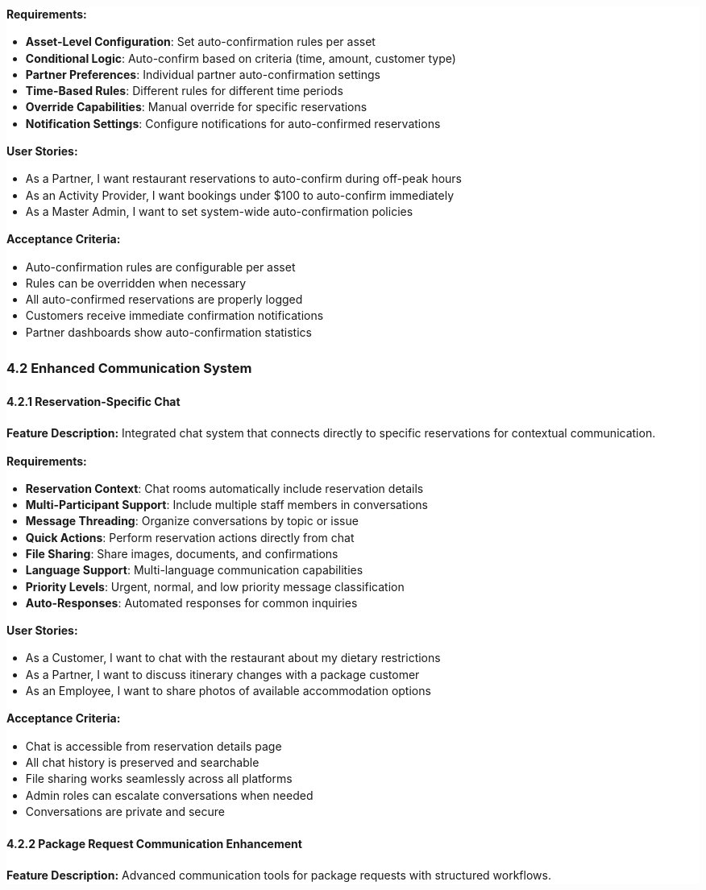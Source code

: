 **Requirements:**
- **Asset-Level Configuration**: Set auto-confirmation rules per asset
- **Conditional Logic**: Auto-confirm based on criteria (time, amount, customer type)
- **Partner Preferences**: Individual partner auto-confirmation settings
- **Time-Based Rules**: Different rules for different time periods
- **Override Capabilities**: Manual override for specific reservations
- **Notification Settings**: Configure notifications for auto-confirmed reservations

**User Stories:**
- As a Partner, I want restaurant reservations to auto-confirm during off-peak hours
- As an Activity Provider, I want bookings under $100 to auto-confirm immediately
- As a Master Admin, I want to set system-wide auto-confirmation policies

**Acceptance Criteria:**
- Auto-confirmation rules are configurable per asset
- Rules can be overridden when necessary
- All auto-confirmed reservations are properly logged
- Customers receive immediate confirmation notifications
- Partner dashboards show auto-confirmation statistics

### 4.2 Enhanced Communication System

#### 4.2.1 Reservation-Specific Chat

**Feature Description:**
Integrated chat system that connects directly to specific reservations for contextual communication.

**Requirements:**
- **Reservation Context**: Chat rooms automatically include reservation details
- **Multi-Participant Support**: Include multiple staff members in conversations
- **Message Threading**: Organize conversations by topic or issue
- **Quick Actions**: Perform reservation actions directly from chat
- **File Sharing**: Share images, documents, and confirmations
- **Language Support**: Multi-language communication capabilities
- **Priority Levels**: Urgent, normal, and low priority message classification
- **Auto-Responses**: Automated responses for common inquiries

**User Stories:**
- As a Customer, I want to chat with the restaurant about my dietary restrictions
- As a Partner, I want to discuss itinerary changes with a package customer
- As an Employee, I want to share photos of available accommodation options

**Acceptance Criteria:**
- Chat is accessible from reservation details page
- All chat history is preserved and searchable
- File sharing works seamlessly across all platforms
- Admin roles can escalate conversations when needed
- Conversations are private and secure

#### 4.2.2 Package Request Communication Enhancement

**Feature Description:**
Advanced communication tools for package requests with structured workflows.
